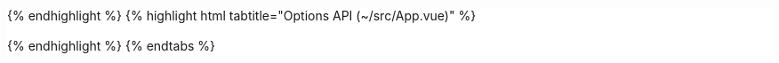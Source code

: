 
<style>
  @import "../node_modules/@syncfusion/ej2-base/styles/material.css";
  @import "../node_modules/@syncfusion/ej2-buttons/styles/material.css";
  @import "../node_modules/@syncfusion/ej2-popups/styles/material.css";
  @import "../node_modules/@syncfusion/ej2-vue-inputs/styles/material.css";
  #app {
    color: #008cff;
    height: 40px;
    left: 30%;
    position: absolute;
    top: 40%;
    width: 50%;
  }
</style>

{% endhighlight %}
{% highlight html tabtitle="Options API (~/src/App.vue)" %}

<template>
  <div id="app">
    <ejs-slider id='tooltip' :value='value' :tooltip="tooltip" :type="type"></ejs-slider>
  </div>
</template>

<script>
import { SliderComponent} from "@syncfusion/ej2-vue-inputs";
//Component registration
export default {
  name: "App",
  components: {
    'ejs-slider': SliderComponent
  },
  data() {
    return {
      value: 30,
      type: 'MinRange',
      tooltip: { placement: 'After', isVisible: true, showOn: 'Always' }
    };
  }
}
</script>

<style>
  @import "../node_modules/@syncfusion/ej2-base/styles/material.css";
  @import "../node_modules/@syncfusion/ej2-buttons/styles/material.css";
  @import "../node_modules/@syncfusion/ej2-popups/styles/material.css";
  @import "../node_modules/@syncfusion/ej2-vue-inputs/styles/material.css";
  #app {
    color: #008cff;
    height: 40px;
    left: 30%;
    position: absolute;
    top: 40%;
    width: 50%;
  }
</style>

{% endhighlight %}
{% endtabs %}
